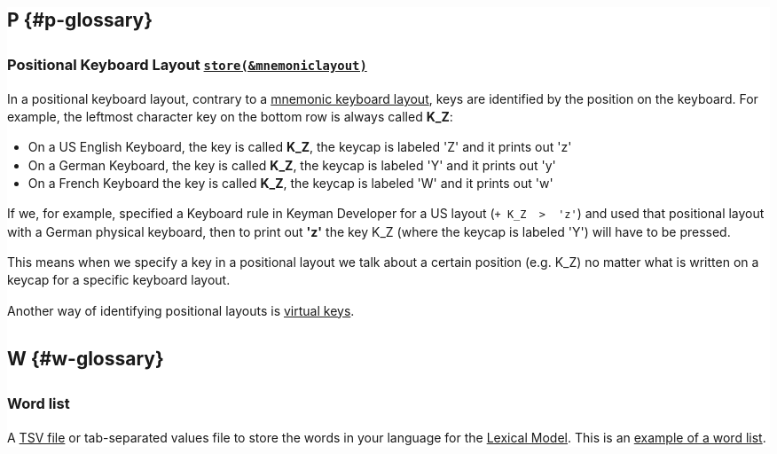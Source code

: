 ## P {#p-glossary}

### Positional Keyboard Layout [`store(&mnemoniclayout)`](../reference/mnemoniclayout)
In a positional keyboard layout, contrary to a [mnemonic keyboard layout](#toc-mnemonic-keyboard-layout), keys are identified by the position on the keyboard. For example, the leftmost character key on the bottom row is always called **K_Z**:

* On a US English Keyboard, the key is called **K_Z**, the keycap is labeled 'Z' and it prints out 'z'
* On a German Keyboard, the key is called **K_Z**, the keycap is labeled 'Y' and it prints out 'y'
* On a French Keyboard the key is called **K_Z**, the keycap is labeled 'W' and it prints out 'w'

If we, for example, specified a Keyboard rule in Keyman Developer for a US layout (`+ K_Z  >  'z'`) and used that positional layout with a German physical keyboard, then to print out **'z'** the key K_Z (where the keycap is labeled 'Y') will have to be pressed.

This means when we specify a key in a positional layout we talk about a certain position (e.g. K_Z) no matter what is written on a keycap for a specific keyboard layout.

Another way of identifying positional layouts is [virtual keys](./virtual-keys#toc-virtual-key-visual-layout).

## W {#w-glossary}

### Word list
A [TSV file](#toc-file-types) or tab-separated values file to store the words in your language for the [Lexical Model](#toc-lexical-model). This is an [example of a word list](../../current-version/guides/lexical-models/tutorial/step-3#toc-example-wordlist).
